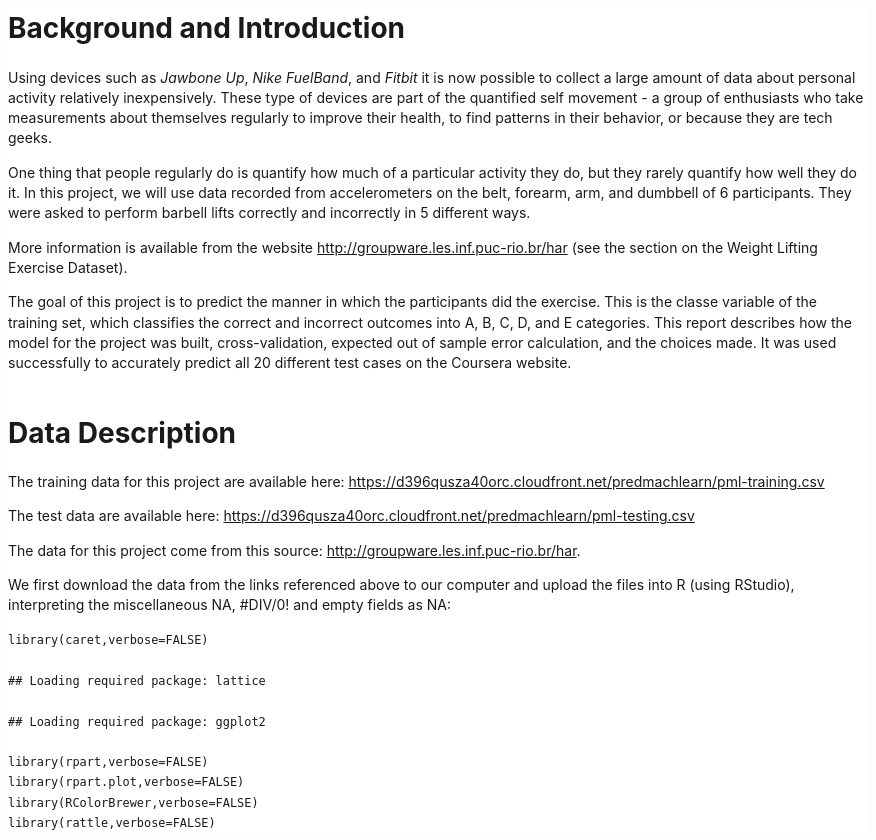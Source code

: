 Background and Introduction
===========================

Using devices such as *Jawbone Up*, *Nike FuelBand*, and *Fitbit* it is
now possible to collect a large amount of data about personal activity
relatively inexpensively. These type of devices are part of the
quantified self movement - a group of enthusiasts who take measurements
about themselves regularly to improve their health, to find patterns in
their behavior, or because they are tech geeks.

One thing that people regularly do is quantify how much of a particular
activity they do, but they rarely quantify how well they do it. In this
project, we will use data recorded from accelerometers on the belt,
forearm, arm, and dumbbell of 6 participants. They were asked to perform
barbell lifts correctly and incorrectly in 5 different ways.

More information is available from the website
<http://groupware.les.inf.puc-rio.br/har> (see the section on the Weight
Lifting Exercise Dataset).

The goal of this project is to predict the manner in which the
participants did the exercise. This is the classe variable of the
training set, which classifies the correct and incorrect outcomes into
A, B, C, D, and E categories. This report describes how the model for
the project was built, cross-validation, expected out of sample error
calculation, and the choices made. It was used successfully to
accurately predict all 20 different test cases on the Coursera website.

Data Description
================

The training data for this project are available here:
<https://d396qusza40orc.cloudfront.net/predmachlearn/pml-training.csv>

The test data are available here:
<https://d396qusza40orc.cloudfront.net/predmachlearn/pml-testing.csv>

The data for this project come from this source:
<http://groupware.les.inf.puc-rio.br/har>.

We first download the data from the links referenced above to our
computer and upload the files into R (using RStudio), interpreting the
miscellaneous NA, \#DIV/0! and empty fields as NA:

    library(caret,verbose=FALSE)

    ## Loading required package: lattice

    ## Loading required package: ggplot2

    library(rpart,verbose=FALSE)
    library(rpart.plot,verbose=FALSE)
    library(RColorBrewer,verbose=FALSE)
    library(rattle,verbose=FALSE)

